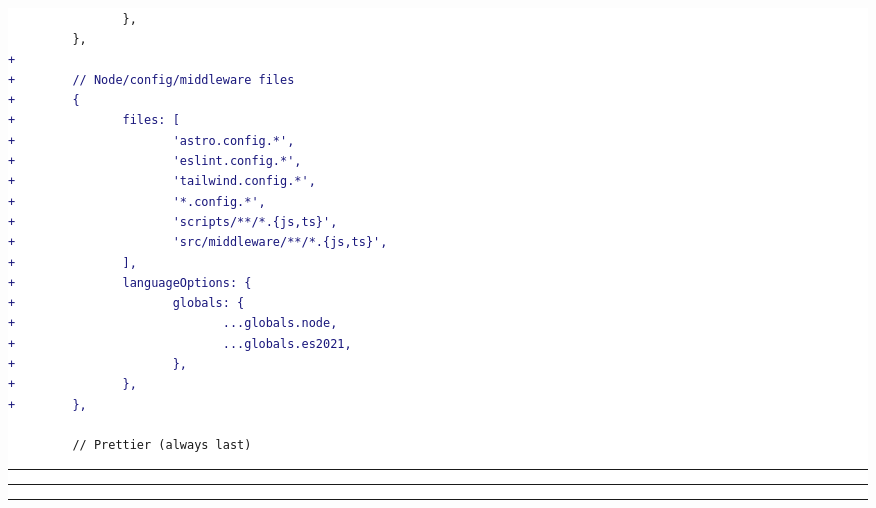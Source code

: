 ```diff
                },
         },
+ 
+        // Node/config/middleware files
+        {
+               files: [
+                      'astro.config.*',
+                      'eslint.config.*',
+                      'tailwind.config.*',
+                      '*.config.*',
+                      'scripts/**/*.{js,ts}',
+                      'src/middleware/**/*.{js,ts}',
+               ],
+               languageOptions: {
+                      globals: {
+                             ...globals.node,
+                             ...globals.es2021,
+                      },
+               },
+        },
  
         // Prettier (always last)
```

---



---



---

